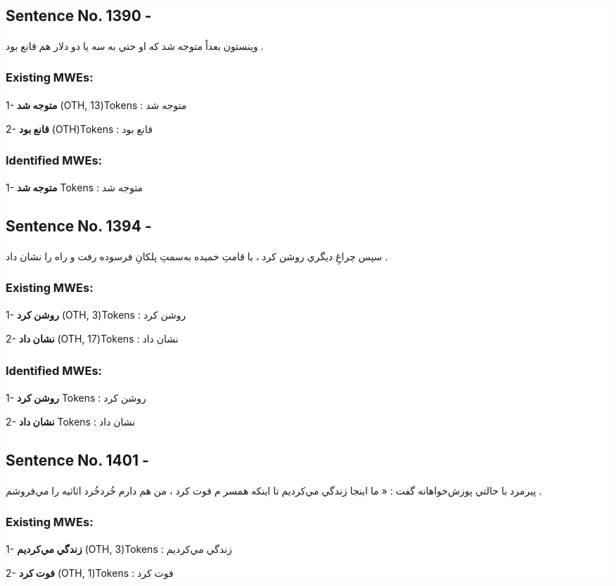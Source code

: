 ## Sentence No. 1390 - 
وينستون بعداً متوجه شد که او حتي به سه يا دو دلار هم قانع بود . 
### Existing MWEs: 
1- **متوجه شد** (OTH, 13)Tokens : 
متوجه
شد

2- **قانع بود** (OTH)Tokens : 
قانع
بود

### Identified MWEs: 
1- **متوجه شد** Tokens : 
متوجه
شد

## Sentence No. 1394 - 
سپس چراغِ ديگري روشن کرد ، با قامتِ خميده به‌سمتِ پلکانِ فرسوده رفت و راه را نشان داد . 
### Existing MWEs: 
1- **روشن کرد** (OTH, 3)Tokens : 
روشن
کرد

2- **نشان داد** (OTH, 17)Tokens : 
نشان
داد

### Identified MWEs: 
1- **روشن کرد** Tokens : 
روشن
کرد

2- **نشان داد** Tokens : 
نشان
داد

## Sentence No. 1401 - 
پيرمرد با حالتي پوزش‌خواهانه گفت : « ما اينجا زندگي مي‌کرديم تا اينکه همسر م فوت کرد ، من هم دارم خُردخُرد اثاثيه را مي‌فروشم . 
### Existing MWEs: 
1- **زندگي مي‌کرديم** (OTH, 3)Tokens : 
زندگي
مي‌کرديم

2- **فوت کرد** (OTH, 1)Tokens : 
فوت
کرد
